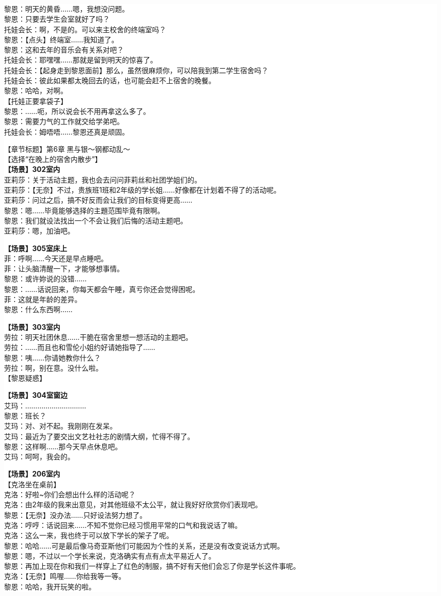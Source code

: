黎恩：明天的黄昏……嗯，我想没问题。  
黎恩：只要去学生会室就好了吗？  
托娃会长：啊，不是的。可以来主校舍的终端室吗？  
黎恩：【点头】终端室……我知道了。  
黎恩：这和去年的音乐会有关系对吧？  
托娃会长：耶嘿嘿……那就是留到明天的惊喜了。  
托娃会长：【起身走到黎恩面前】那么，虽然很麻烦你，可以陪我到第二学生宿舍吗？  
托娃会长：彼此如果都太晚回去的话，也可能会赶不上宿舍的晚餐。  
黎恩：哈哈，对啊。  
【托娃正要拿袋子】  
黎恩：……呃，所以说会长不用再拿这么多了。  
黎恩：需要力气的工作就交给学弟吧。  
托娃会长：姆唔唔……黎恩还真是顽固。  
  
【章节标题】第6章 黑与银～钢都动乱～  
【选择“在晚上的宿舍内散步”】  
**【场景】302室内**  
亚莉莎：关于活动主题，我也会去问问菲莉丝和社团学姐们的。  
亚莉莎：【无奈】不过，贵族班1班和2年级的学长姐……好像都在计划着不得了的活动呢。  
亚莉莎：问过之后，搞不好反而会让我们的目标变得更高……  
黎恩：嗯……毕竟能够选择的主題范围毕竟有限啊。  
黎恩：我们就设法找出一个不会让我们后悔的活动主题吧。  
亚莉莎：嗯，加油吧。  
  
**【场景】305室床上**  
菲：呼啊……今天还是早点睡吧。  
菲：让头脑清醒一下，才能够想事情。  
黎恩：或许妳说的没错……  
黎恩：……话说回来，你每天都会午睡，真亏你还会觉得困呢。  
菲：这就是年龄的差异。  
黎恩：什么东西啊……  
  
**【场景】303室内**  
劳拉：明天社团休息……干脆在宿舍里想一想活动的主题吧。  
劳拉：……而且也和雪伦小姐约好请她指导了……  
黎恩：咦……你请她教你什么？  
劳拉：啊，别在意。没什么啦。  
【黎恩疑惑】  
  
**【场景】304室窗边**  
艾玛：…………………………  
黎恩：班长？  
艾玛：对、对不起。我刚刚在发呆。  
艾玛：最近为了要交出文艺社社志的剧情大纲，忙得不得了。  
黎恩：这样啊……那今天早点休息吧。  
艾玛：呵呵，我会的。  
  
**【场景】206室内**  
【克洛坐在桌前】  
克洛：好啦~你们会想出什么样的活动呢？  
克洛：由2年级的我来出意见，对其他班级不太公平，就让我好好欣赏你们表现吧。  
黎恩：【无奈】没办法……只好设法努力想了。  
克洛：哼哼：话说回来……不知不觉你已经习惯用平常的口气和我说话了嘛。  
克洛：这么一来，我也终于可以放下学长的架子了呢。  
黎恩：哈哈……可是最后像马奇亚斯他们可能因为个性的关系，还是没有改变说话方式啊。  
黎恩：嗯，不过以一个学长来说，克洛确实有点有点太平易近人了。  
黎恩：再加上现在你和我们一样穿上了红色的制服，搞不好有天他们会忘了你是学长这件事呢。  
克洛：【无奈】鸣喔……你给我等一等。  
黎恩：哈哈，我开玩笑的啦。  
  
